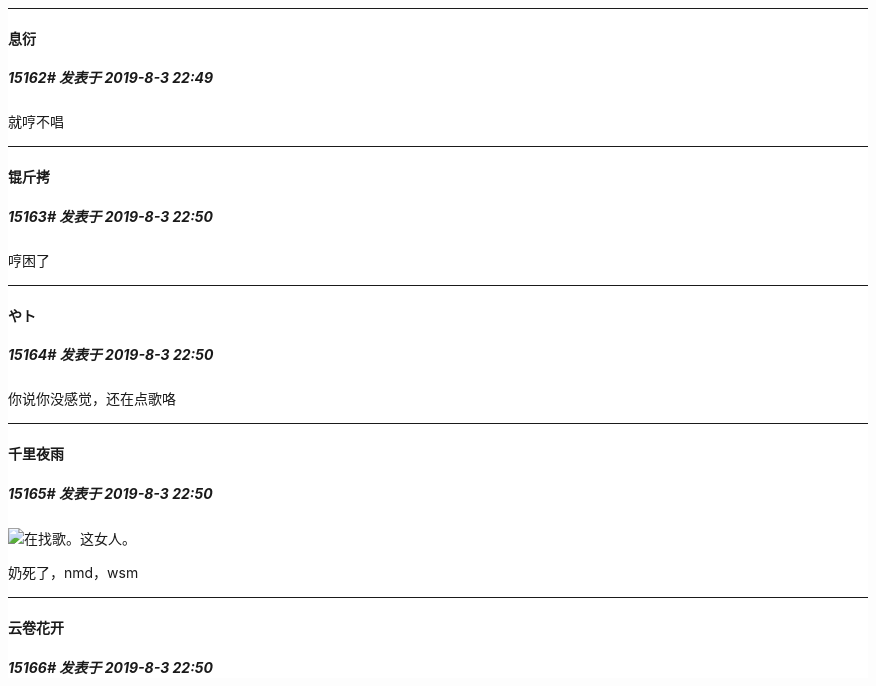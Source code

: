 -----

####  息衍  
##### 15162#       发表于 2019-8-3 22:49




 就哼不唱







-----

####  锟斤拷  
##### 15163#       发表于 2019-8-3 22:50




哼困了







-----

####  やト  
##### 15164#       发表于 2019-8-3 22:50




 你说你没感觉，还在点歌咯







-----

####  千里夜雨  
##### 15165#       发表于 2019-8-3 22:50



<img src="https://static.saraba1st.com/image/smiley/face2017/183.png" referrerpolicy="no-referrer">在找歌。这女人。

奶死了，nmd，wsm







-----

####  云卷花开  
##### 15166#       发表于 2019-8-3 22:50
